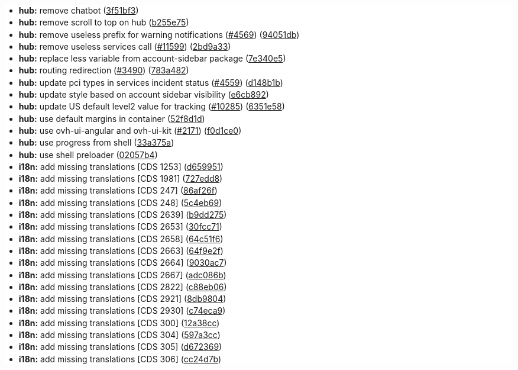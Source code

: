 * **hub:** remove chatbot ([3f51bf3](https://github.com/ovh/manager/commit/3f51bf3f31e3780b38aa05271854a7f08a637537))
* **hub:** remove scroll to top on hub ([b255e75](https://github.com/ovh/manager/commit/b255e7562afaae8c17421e5ed24a3024b7c7ce99))
* **hub:** remove useless prefix for warning notifications ([#4569](https://github.com/ovh/manager/issues/4569)) ([94051db](https://github.com/ovh/manager/commit/94051db1616a758affc079fc731c5a8bfc0bda4f))
* **hub:** remove useless services call ([#11599](https://github.com/ovh/manager/issues/11599)) ([2bd9a33](https://github.com/ovh/manager/commit/2bd9a338063463bd1e56bb9f21616585c57cc798))
* **hub:** replace less variable from account-sidebar package ([7e340e5](https://github.com/ovh/manager/commit/7e340e5438f0fc8b8e3d00544b2994c95945c0e6))
* **hub:** routing redirection ([#3490](https://github.com/ovh/manager/issues/3490)) ([783a482](https://github.com/ovh/manager/commit/783a482264a6fb9ef5581e529b7810ef6a37c715))
* **hub:** update pci types in services incident status ([#4559](https://github.com/ovh/manager/issues/4559)) ([d148b1b](https://github.com/ovh/manager/commit/d148b1b5bd5e2a8762bea64ea37e9daf6207d566))
* **hub:** update style based on account sidebar visibility ([e6cb892](https://github.com/ovh/manager/commit/e6cb892f232d8b4c50acb5b485f8172da1c8b21e))
* **hub:** update US default level2 value for tracking ([#10285](https://github.com/ovh/manager/issues/10285)) ([6351e58](https://github.com/ovh/manager/commit/6351e587433047084b9c4d0aef7e2c64cb17f37b))
* **hub:** use default margins in container ([52f8d1d](https://github.com/ovh/manager/commit/52f8d1dd45969bbb0b1b24856b070715695294d6))
* **hub:** use ovh-ui-angular and ovh-ui-kit ([#2171](https://github.com/ovh/manager/issues/2171)) ([f0d1ce0](https://github.com/ovh/manager/commit/f0d1ce020f8bdaa85cf091b57ce3a9e8cecaa611))
* **hub:** use progress from shell ([33a375a](https://github.com/ovh/manager/commit/33a375a3cb543714f3926f77ef914000770a8018))
* **hub:** use shell preloader ([02057b4](https://github.com/ovh/manager/commit/02057b4b0c1da4fd99ab2512046b6af54b45ebb9))
* **i18n:** add missing translations [CDS 1253] ([d659951](https://github.com/ovh/manager/commit/d6599513a8a7978bb217d8d3391d5a72d8d5d3c9))
* **i18n:** add missing translations [CDS 1981] ([727edd8](https://github.com/ovh/manager/commit/727edd84dc004af2fa16ad9edab3ee8b81f62621))
* **i18n:** add missing translations [CDS 247] ([86af26f](https://github.com/ovh/manager/commit/86af26f5ad1573a45955f051ce1666f609df6f65))
* **i18n:** add missing translations [CDS 248] ([5c4eb69](https://github.com/ovh/manager/commit/5c4eb69f9f39bde0ff6ffded5aed7f9793bc3af0))
* **i18n:** add missing translations [CDS 2639] ([b9dd275](https://github.com/ovh/manager/commit/b9dd275fcde4564d496d0ccaf59e0c79d3db7666))
* **i18n:** add missing translations [CDS 2653] ([30fcc71](https://github.com/ovh/manager/commit/30fcc713c9ea70b933525f320a26e6f56e2e83a1))
* **i18n:** add missing translations [CDS 2658] ([64c51f6](https://github.com/ovh/manager/commit/64c51f60d0c94029555c480a17835153206656d2))
* **i18n:** add missing translations [CDS 2663] ([64f9e2f](https://github.com/ovh/manager/commit/64f9e2fa80ea3bb64b669b5aaf4a28098a7081e3))
* **i18n:** add missing translations [CDS 2664] ([9030ac7](https://github.com/ovh/manager/commit/9030ac78e3f71ace8cdf940ad99673ffbb6bb4d5))
* **i18n:** add missing translations [CDS 2667] ([adc086b](https://github.com/ovh/manager/commit/adc086b313c3b23714c7d2018feb50b4f5ff5684))
* **i18n:** add missing translations [CDS 2822] ([c88eb06](https://github.com/ovh/manager/commit/c88eb06610392a44241c3eaa79c1f99c4170b678))
* **i18n:** add missing translations [CDS 2921] ([8db9804](https://github.com/ovh/manager/commit/8db980407300ba3a8efc3d34ecd447bc61c8cc9b))
* **i18n:** add missing translations [CDS 2930] ([c74eca9](https://github.com/ovh/manager/commit/c74eca90f76ffbaeac4b9e1dbf43af54d556d9b5))
* **i18n:** add missing translations [CDS 300] ([12a38cc](https://github.com/ovh/manager/commit/12a38ccd6d421ff6294a771623e712f1d314ecfe))
* **i18n:** add missing translations [CDS 304] ([597a3cc](https://github.com/ovh/manager/commit/597a3cc4040ff6aa62df01693efa02a16fa41b8b))
* **i18n:** add missing translations [CDS 305] ([d672369](https://github.com/ovh/manager/commit/d6723692af4b6908c09d92fb8071982f45258143))
* **i18n:** add missing translations [CDS 306] ([cc24d7b](https://github.com/ovh/manager/commit/cc24d7b4bccd25c2b5e2d7d95c6525850a7d0d4f))